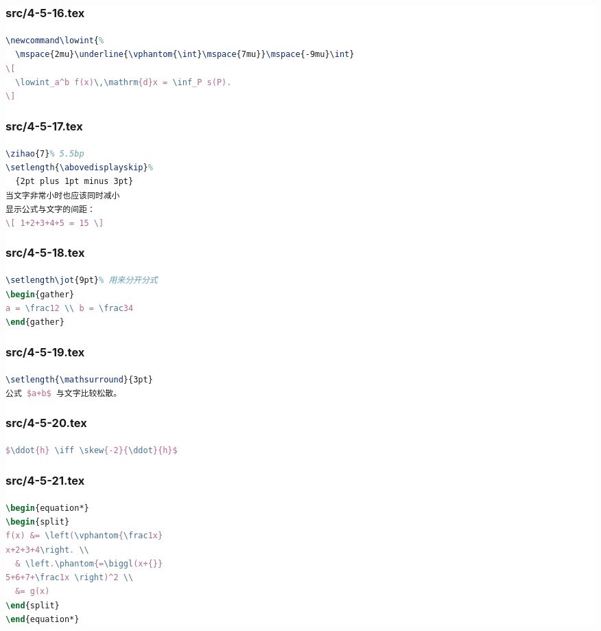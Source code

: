 
### src/4-5-16.tex

```latex
\newcommand\lowint{%
  \mspace{2mu}\underline{\vphantom{\int}\mspace{7mu}}\mspace{-9mu}\int}
\[
  \lowint_a^b f(x)\,\mathrm{d}x = \inf_P s(P).
\]
```


### src/4-5-17.tex

```latex
\zihao{7}% 5.5bp
\setlength{\abovedisplayskip}%
  {2pt plus 1pt minus 3pt}
当文字非常小时也应该同时减小
显示公式与文字的间距：
\[ 1+2+3+4+5 = 15 \]
```


### src/4-5-18.tex

```latex
\setlength\jot{9pt}% 用来分开分式
\begin{gather}
a = \frac12 \\ b = \frac34
\end{gather}
```


### src/4-5-19.tex

```latex
\setlength{\mathsurround}{3pt}
公式 $a+b$ 与文字比较松散。
```


### src/4-5-20.tex

```latex
$\ddot{h} \iff \skew{-2}{\ddot}{h}$
```


### src/4-5-21.tex

```latex
\begin{equation*}
\begin{split}
f(x) &= \left(\vphantom{\frac1x}
x+2+3+4\right. \\
  & \left.\phantom{=\biggl(x+{}}
5+6+7+\frac1x \right)^2 \\
  &= g(x)
\end{split}
\end{equation*}
```
